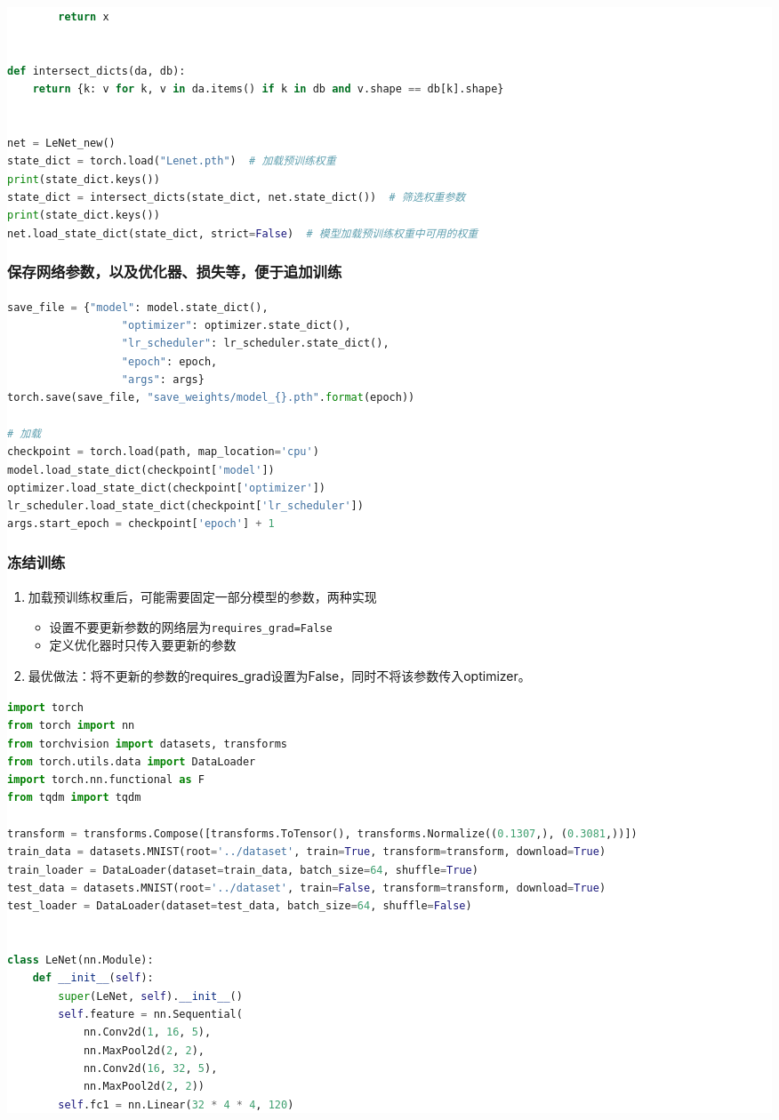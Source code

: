 ```python
        return x
 
 
def intersect_dicts(da, db):
    return {k: v for k, v in da.items() if k in db and v.shape == db[k].shape}
 
 
net = LeNet_new()
state_dict = torch.load("Lenet.pth")  # 加载预训练权重
print(state_dict.keys())
state_dict = intersect_dicts(state_dict, net.state_dict())  # 筛选权重参数
print(state_dict.keys())
net.load_state_dict(state_dict, strict=False)  # 模型加载预训练权重中可用的权重
```

### 保存网络参数，以及优化器、损失等，便于追加训练

```python
save_file = {"model": model.state_dict(),
                  "optimizer": optimizer.state_dict(),
                  "lr_scheduler": lr_scheduler.state_dict(),
                  "epoch": epoch,
                  "args": args}
torch.save(save_file, "save_weights/model_{}.pth".format(epoch))
 
# 加载
checkpoint = torch.load(path, map_location='cpu')
model.load_state_dict(checkpoint['model'])
optimizer.load_state_dict(checkpoint['optimizer'])
lr_scheduler.load_state_dict(checkpoint['lr_scheduler'])
args.start_epoch = checkpoint['epoch'] + 1
```

### 冻结训练

1. 加载预训练权重后，可能需要固定一部分模型的参数，两种实现
    - 设置不要更新参数的网络层为`requires_grad=False`
    - 定义优化器时只传入要更新的参数

2. 最优做法：将不更新的参数的requires_grad设置为False，同时不将该参数传入optimizer。

```python
import torch
from torch import nn
from torchvision import datasets, transforms
from torch.utils.data import DataLoader
import torch.nn.functional as F
from tqdm import tqdm
 
transform = transforms.Compose([transforms.ToTensor(), transforms.Normalize((0.1307,), (0.3081,))])
train_data = datasets.MNIST(root='../dataset', train=True, transform=transform, download=True)
train_loader = DataLoader(dataset=train_data, batch_size=64, shuffle=True)
test_data = datasets.MNIST(root='../dataset', train=False, transform=transform, download=True)
test_loader = DataLoader(dataset=test_data, batch_size=64, shuffle=False)
 
 
class LeNet(nn.Module):
    def __init__(self):
        super(LeNet, self).__init__()
        self.feature = nn.Sequential(
            nn.Conv2d(1, 16, 5),
            nn.MaxPool2d(2, 2),
            nn.Conv2d(16, 32, 5),
            nn.MaxPool2d(2, 2))
        self.fc1 = nn.Linear(32 * 4 * 4, 120)
```